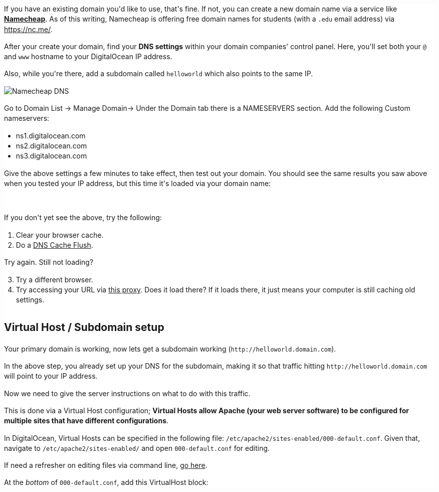 If you have an existing domain you'd like to use, that's fine. If not, you can create a new domain name via a service like **[Namecheap](http://www.namecheap.com/?aff=61057)**. As of this writing, Namecheap is offering free domain names for students (with a `.edu` email address) via <https://nc.me/>. 

After your create your domain, find your **DNS settings** within your domain companies' control panel. Here, you'll set both your `@` and `www` hostname to your DigitalOcean IP address.

Also, while you're there, add a subdomain called `helloworld` which also points to the same IP.

<img src='http://making-the-internet.s3.amazonaws.com/version-control-namecheap-dns@2x.png' class='' style='max-width:916px; width:100%' alt='Namecheap DNS'>

Go to Domain List -> Manage Domain-> Under the Domain tab there is a NAMESERVERS section. Add the following Custom nameservers:
* ns1.digitalocean.com
* ns2.digitalocean.com
* ns3.digitalocean.com

Give the above settings a few minutes to take effect, then test out your domain. You should see the same results you saw above when you tested your IP address, but this time it's loaded via your domain name:

<img src='http://making-the-internet.s3.amazonaws.com/vc-namecheap-domain-first-working@2x.png' class='Test new domain' style='max-width:917px; width:100%' alt=''>

If you don't yet see the above, try the following:

1. Clear your browser cache.
2. Do a [DNS Cache Flush](http://docs.cpanel.net/twiki/bin/view/AllDocumentation/ClearingBrowserCache).

Try again. Still not loading?

3. Try a different browser.
4. Try accessing your URL via [this proxy](http://www.megaproxy.com/freesurf/). Does it load there? If it loads there, it just means your computer is still caching old settings. 


## Virtual Host / Subdomain setup

Your primary domain is working, now lets get a subdomain working (`http://helloworld.domain.com`).

In the above step, you already set up your DNS for the subdomain, making it so that traffic hitting `http://helloworld.domain.com` will point to your IP address.

Now we need to give the server instructions on what to do with this traffic.

This is done via a Virtual Host configuration; **Virtual Hosts allow Apache (your web server software) to be configured for multiple sites that have different configurations**.

In DigitalOcean, Virtual Hosts can be specified in the following file: `/etc/apache2/sites-enabled/000-default.conf`. Given that, navigate to `/etc/apache2/sites-enabled/` and open `000-default.conf` for editing.

If need a refresher on editing files via command line, [go here](https://github.com/susanBuck/notes/blob/master/07_SysAdmin/999_Editing_text_files_in_CL.md). 

At the *bottom* of `000-default.conf`, add this VirtualHost block:
